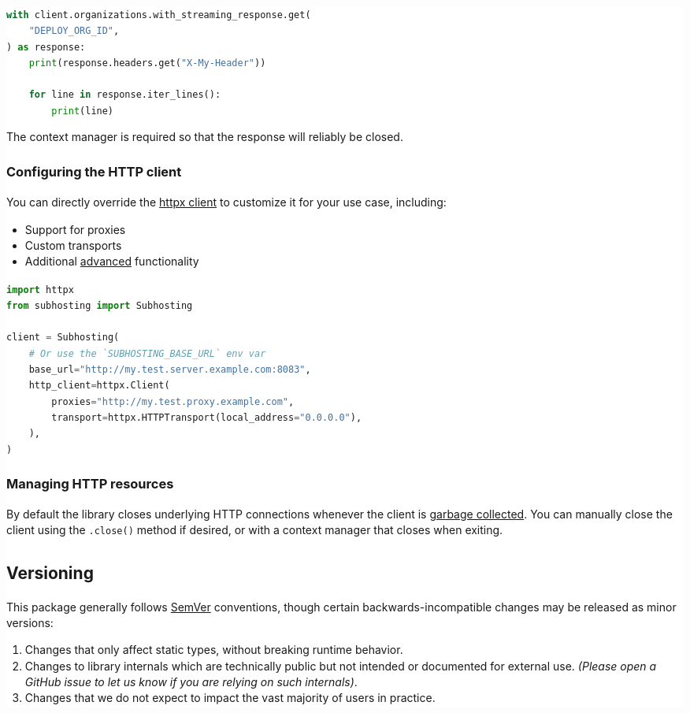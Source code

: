 ```python
with client.organizations.with_streaming_response.get(
    "DEPLOY_ORG_ID",
) as response:
    print(response.headers.get("X-My-Header"))

    for line in response.iter_lines():
        print(line)
```

The context manager is required so that the response will reliably be closed.

### Configuring the HTTP client

You can directly override the
[httpx client](https://www.python-httpx.org/api/#client) to customize it for
your use case, including:

- Support for proxies
- Custom transports
- Additional [advanced](https://www.python-httpx.org/advanced/#client-instances)
  functionality

```python
import httpx
from subhosting import Subhosting

client = Subhosting(
    # Or use the `SUBHOSTING_BASE_URL` env var
    base_url="http://my.test.server.example.com:8083",
    http_client=httpx.Client(
        proxies="http://my.test.proxy.example.com",
        transport=httpx.HTTPTransport(local_address="0.0.0.0"),
    ),
)
```

### Managing HTTP resources

By default the library closes underlying HTTP connections whenever the client is
[garbage collected](https://docs.python.org/3/reference/datamodel.html#object.__del__).
You can manually close the client using the `.close()` method if desired, or
with a context manager that closes when exiting.

## Versioning

This package generally follows [SemVer](https://semver.org/spec/v2.0.0.html)
conventions, though certain backwards-incompatible changes may be released as
minor versions:

1. Changes that only affect static types, without breaking runtime behavior.
2. Changes to library internals which are technically public but not intended or
   documented for external use. _(Please open a GitHub issue to let us know if
   you are relying on such internals)_.
3. Changes that we do not expect to impact the vast majority of users in
   practice.
